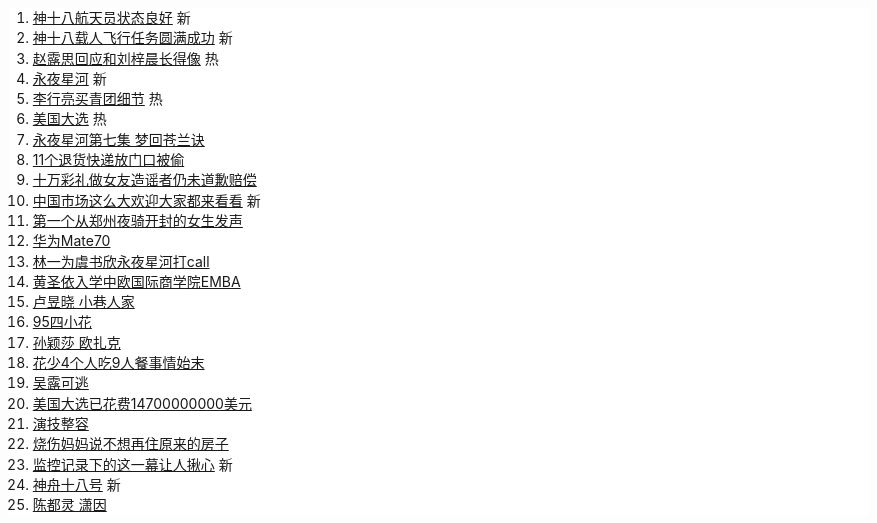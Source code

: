 1. [神十八航天员状态良好](https://s.weibo.com//weibo?q=%23%E7%A5%9E%E5%8D%81%E5%85%AB%E8%88%AA%E5%A4%A9%E5%91%98%E7%8A%B6%E6%80%81%E8%89%AF%E5%A5%BD%23&t=31&band_rank=9&Refer=top)
   新
1. [神十八载人飞行任务圆满成功](https://s.weibo.com//weibo?q=%23%E7%A5%9E%E5%8D%81%E5%85%AB%E8%BD%BD%E4%BA%BA%E9%A3%9E%E8%A1%8C%E4%BB%BB%E5%8A%A1%E5%9C%86%E6%BB%A1%E6%88%90%E5%8A%9F%23&t=31&band_rank=10&Refer=top)
   新
1. [赵露思回应和刘梓晨长得像](https://s.weibo.com//weibo?q=%23%E8%B5%B5%E9%9C%B2%E6%80%9D%E5%9B%9E%E5%BA%94%E5%92%8C%E5%88%98%E6%A2%93%E6%99%A8%E9%95%BF%E5%BE%97%E5%83%8F%23&t=31&band_rank=11&Refer=top)
   热
1. [永夜星河](https://s.weibo.com//weibo?q=%E6%B0%B8%E5%A4%9C%E6%98%9F%E6%B2%B3&t=31&band_rank=12&Refer=top)
   新
1. [李行亮买青团细节](https://s.weibo.com//weibo?q=%23%E6%9D%8E%E8%A1%8C%E4%BA%AE%E4%B9%B0%E9%9D%92%E5%9B%A2%E7%BB%86%E8%8A%82%23&t=31&band_rank=13&Refer=top)
   热
1. [美国大选](https://s.weibo.com//weibo?q=%E7%BE%8E%E5%9B%BD%E5%A4%A7%E9%80%89&t=31&band_rank=14&Refer=top)
   热
1. [永夜星河第七集 梦回苍兰诀](https://s.weibo.com//weibo?q=%E6%B0%B8%E5%A4%9C%E6%98%9F%E6%B2%B3%E7%AC%AC%E4%B8%83%E9%9B%86%20%E6%A2%A6%E5%9B%9E%E8%8B%8D%E5%85%B0%E8%AF%80&t=31&band_rank=15&Refer=top)
1. [11个退货快递放门口被偷](https://s.weibo.com//weibo?q=%2311%E4%B8%AA%E9%80%80%E8%B4%A7%E5%BF%AB%E9%80%92%E6%94%BE%E9%97%A8%E5%8F%A3%E8%A2%AB%E5%81%B7%23&t=31&band_rank=16&Refer=top)
1. [十万彩礼做女友造谣者仍未道歉赔偿](https://s.weibo.com//weibo?q=%23%E5%8D%81%E4%B8%87%E5%BD%A9%E7%A4%BC%E5%81%9A%E5%A5%B3%E5%8F%8B%E9%80%A0%E8%B0%A3%E8%80%85%E4%BB%8D%E6%9C%AA%E9%81%93%E6%AD%89%E8%B5%94%E5%81%BF%23&t=31&band_rank=17&Refer=top)
1. [中国市场这么大欢迎大家都来看看](https://s.weibo.com//weibo?q=%23%E4%B8%AD%E5%9B%BD%E5%B8%82%E5%9C%BA%E8%BF%99%E4%B9%88%E5%A4%A7%E6%AC%A2%E8%BF%8E%E5%A4%A7%E5%AE%B6%E9%83%BD%E6%9D%A5%E7%9C%8B%E7%9C%8B%23&t=31&band_rank=18&Refer=top)
   新
1. [第一个从郑州夜骑开封的女生发声](https://s.weibo.com//weibo?q=%23%E7%AC%AC%E4%B8%80%E4%B8%AA%E4%BB%8E%E9%83%91%E5%B7%9E%E5%A4%9C%E9%AA%91%E5%BC%80%E5%B0%81%E7%9A%84%E5%A5%B3%E7%94%9F%E5%8F%91%E5%A3%B0%23&t=31&band_rank=19&Refer=top)
1. [华为Mate70](https://s.weibo.com//weibo?q=%E5%8D%8E%E4%B8%BAMate70&t=31&band_rank=20&Refer=top)
1. [林一为虞书欣永夜星河打call](https://s.weibo.com//weibo?q=%23%E6%9E%97%E4%B8%80%E4%B8%BA%E8%99%9E%E4%B9%A6%E6%AC%A3%E6%B0%B8%E5%A4%9C%E6%98%9F%E6%B2%B3%E6%89%93call%23&t=31&band_rank=23&Refer=top)
1. [黄圣依入学中欧国际商学院EMBA](https://s.weibo.com//weibo?q=%23%E9%BB%84%E5%9C%A3%E4%BE%9D%E5%85%A5%E5%AD%A6%E4%B8%AD%E6%AC%A7%E5%9B%BD%E9%99%85%E5%95%86%E5%AD%A6%E9%99%A2EMBA%23&t=31&band_rank=24&Refer=top)
1. [卢昱晓 小巷人家](https://s.weibo.com//weibo?q=%E5%8D%A2%E6%98%B1%E6%99%93%20%E5%B0%8F%E5%B7%B7%E4%BA%BA%E5%AE%B6&t=31&band_rank=25&Refer=top)
1. [95四小花](https://s.weibo.com//weibo?q=95%E5%9B%9B%E5%B0%8F%E8%8A%B1&t=31&band_rank=26&Refer=top)
1. [孙颖莎 欧扎克](https://s.weibo.com//weibo?q=%E5%AD%99%E9%A2%96%E8%8E%8E%20%E6%AC%A7%E6%89%8E%E5%85%8B&t=31&band_rank=28&Refer=top)
1. [花少4个人吃9人餐事情始末](https://s.weibo.com//weibo?q=%23%E8%8A%B1%E5%B0%914%E4%B8%AA%E4%BA%BA%E5%90%839%E4%BA%BA%E9%A4%90%E4%BA%8B%E6%83%85%E5%A7%8B%E6%9C%AB%23&t=31&band_rank=29&Refer=top)
1. [吴露可逃](https://s.weibo.com//weibo?q=%23%E5%90%B4%E9%9C%B2%E5%8F%AF%E9%80%83%23&t=31&band_rank=32&Refer=top)
1. [美国大选已花费14700000000美元](https://s.weibo.com//weibo?q=%23%E7%BE%8E%E5%9B%BD%E5%A4%A7%E9%80%89%E5%B7%B2%E8%8A%B1%E8%B4%B914700000000%E7%BE%8E%E5%85%83%23&t=31&band_rank=33&Refer=top)
1. [演技整容](https://s.weibo.com//weibo?q=%E6%BC%94%E6%8A%80%E6%95%B4%E5%AE%B9&t=31&band_rank=34&Refer=top)
1. [烧伤妈妈说不想再住原来的房子](https://s.weibo.com//weibo?q=%23%E7%83%A7%E4%BC%A4%E5%A6%88%E5%A6%88%E8%AF%B4%E4%B8%8D%E6%83%B3%E5%86%8D%E4%BD%8F%E5%8E%9F%E6%9D%A5%E7%9A%84%E6%88%BF%E5%AD%90%23&t=31&band_rank=35&Refer=top)
1. [监控记录下的这一幕让人揪心](https://s.weibo.com//weibo?q=%23%E7%9B%91%E6%8E%A7%E8%AE%B0%E5%BD%95%E4%B8%8B%E7%9A%84%E8%BF%99%E4%B8%80%E5%B9%95%E8%AE%A9%E4%BA%BA%E6%8F%AA%E5%BF%83%23&t=31&band_rank=36&Refer=top)
   新
1. [神舟十八号](https://s.weibo.com//weibo?q=%E7%A5%9E%E8%88%9F%E5%8D%81%E5%85%AB%E5%8F%B7&t=31&band_rank=37&Refer=top)
   新
1. [陈都灵 潇因](https://s.weibo.com//weibo?q=%E9%99%88%E9%83%BD%E7%81%B5%20%E6%BD%87%E5%9B%A0&t=31&band_rank=38&Refer=top)